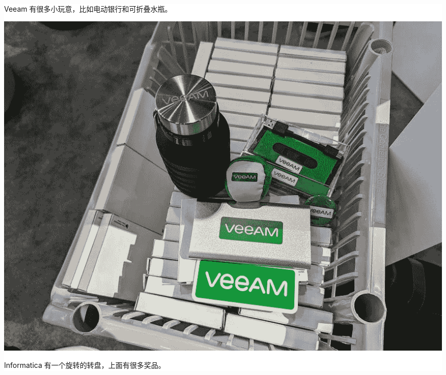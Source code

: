 
Veeam 有很多小玩意，比如电动银行和可折叠水瓶。

![](img/43a49350ad50d05f6c7f7a51246fc5e5.png)

Informatica 有一个旋转的转盘，上面有很多奖品。
